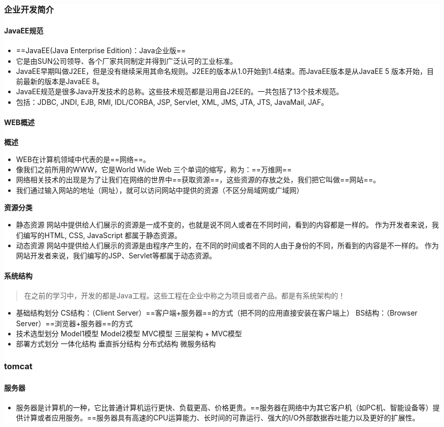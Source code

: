### 企业开发简介

#### JavaEE规范

- ==JavaEE(Java Enterprise Edition)：Java企业版==
- 它是由SUN公司领导、各个厂家共同制定并得到广泛认可的工业标准。
- JavaEE早期叫做J2EE，但是没有继续采用其命名规则。J2EE的版本从1.0开始到1.4结束。而JavaEE版本是从JavaEE 5 版本开始，目前最新的版本是JavaEE 8。
- JavaEE规范是很多Java开发技术的总称。这些技术规范都是沿用自J2EE的。一共包括了13个技术规范。
- 包括：JDBC, JNDI, EJB, RMI, IDL/CORBA, JSP, Servlet, XML, JMS, JTA, JTS, JavaMail, JAF。

#### WEB概述

**概述**

- WEB在计算机领域中代表的是==网络==。
- 像我们之前所用的WWW，它是World Wide Web 三个单词的缩写，称为：==万维网==
- 网络相关技术的出现是为了让我们在网络的世界中==获取资源==，这些资源的存放之处，我们把它叫做==网站==。
- 我们通过输入网站的地址（网址），就可以访问网站中提供的资源（不区分局域网或广域网）



**资源分类**

- 静态资源
  网站中提供给人们展示的资源是一成不变的，也就是说不同人或者在不同时间，看到的内容都是一样的。
  作为开发者来说，我们编写的HTML, CSS, JavaScript 都属于静态资源。
- 动态资源
  网站中提供给人们展示的资源是由程序产生的，在不同的时间或者不同的人由于身份的不同，所看到的内容是不一样的。
  作为网站开发者来说，我们编写的JSP、Servlet等都属于动态资源。

#### 系统结构

> 在之前的学习中，开发的都是Java工程。这些工程在企业中称之为项目或者产品。都是有系统架构的！

- 基础结构划分
  CS结构：（Client Server）==客户端+服务器==的方式（把不同的应用直接安装在客户端上）
  BS结构：（Browser Server）==浏览器+服务器==的方式
- 技术选型划分
  Model1模型
  Model2模型
  MVC模型
  三层架构 + MVC模型
- 部署方式划分
  一体化结构
  垂直拆分结构
  分布式结构
  微服务结构

### tomcat

#### 服务器

- 服务器是计算机的一种，它比普通计算机运行更快、负载更高、价格更贵。==服务器在网络中为其它客户机（如PC机、智能设备等）提供计算或者应用服务。==服务器具有高速的CPU运算能力、长时间的可靠运行、强大的I/O外部数据吞吐能力以及更好的扩展性。
